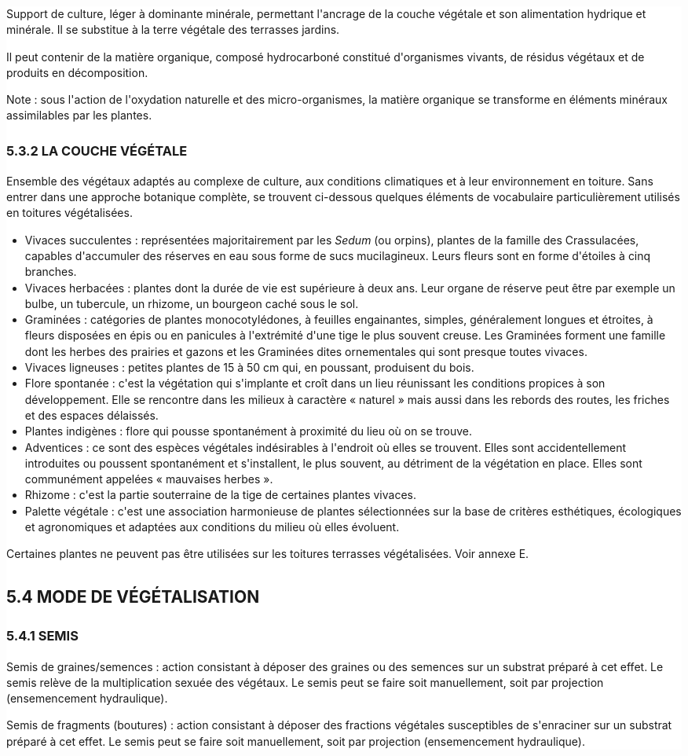 Support de culture, léger à dominante minérale, permettant l'ancrage de la couche végétale et son alimentation hydrique et minérale. Il se substitue à la terre végétale des terrasses jardins.

Il peut contenir de la matière organique, composé hydrocarboné constitué d'organismes vivants, de résidus végétaux et de produits en décomposition.

Note : sous l'action de l'oxydation naturelle et des micro-organismes, la matière organique se transforme en éléments minéraux assimilables par les plantes.

### <span id="page-14-1"></span>**5.3.2 LA COUCHE VÉGÉTALE**

Ensemble des végétaux adaptés au complexe de culture, aux conditions climatiques et à leur environnement en toiture. Sans entrer dans une approche botanique complète, se trouvent ci-dessous quelques éléments de vocabulaire particulièrement utilisés en toitures végétalisées.

- Vivaces succulentes : représentées majoritairement par les *Sedum* (ou orpins), plantes de la famille des Crassulacées, capables d'accumuler des réserves en eau sous forme de sucs mucilagineux. Leurs fleurs sont en forme d'étoiles à cinq branches.
- Vivaces herbacées : plantes dont la durée de vie est supérieure à deux ans. Leur organe de réserve peut être par exemple un bulbe, un tubercule, un rhizome, un bourgeon caché sous le sol.
- Graminées : catégories de plantes monocotylédones, à feuilles engainantes, simples, généralement longues et étroites, à fleurs disposées en épis ou en panicules à l'extrémité d'une tige le plus souvent creuse. Les Graminées forment une famille dont les herbes des prairies et gazons et les Graminées dites ornementales qui sont presque toutes vivaces.
- Vivaces ligneuses : petites plantes de 15 à 50 cm qui, en poussant, produisent du bois.
- Flore spontanée : c'est la végétation qui s'implante et croît dans un lieu réunissant les conditions propices à son développement. Elle se rencontre dans les milieux à caractère « naturel » mais aussi dans les rebords des routes, les friches et des espaces délaissés.
- Plantes indigènes : flore qui pousse spontanément à proximité du lieu où on se trouve.
- Adventices : ce sont des espèces végétales indésirables à l'endroit où elles se trouvent. Elles sont accidentellement introduites ou poussent spontanément et s'installent, le plus souvent, au détriment de la végétation en place. Elles sont communément appelées « mauvaises herbes ».
- Rhizome : c'est la partie souterraine de la tige de certaines plantes vivaces.
- Palette végétale : c'est une association harmonieuse de plantes sélectionnées sur la base de critères esthétiques, écologiques et agronomiques et adaptées aux conditions du milieu où elles évoluent.

Certaines plantes ne peuvent pas être utilisées sur les toitures terrasses végétalisées. Voir annexe E.

## <span id="page-15-0"></span>**5.4 MODE DE VÉGÉTALISATION**

### <span id="page-15-1"></span>**5.4.1 SEMIS**

Semis de graines/semences : action consistant à déposer des graines ou des semences sur un substrat préparé à cet effet. Le semis relève de la multiplication sexuée des végétaux. Le semis peut se faire soit manuellement, soit par projection (ensemencement hydraulique).

Semis de fragments (boutures) : action consistant à déposer des fractions végétales susceptibles de s'enraciner sur un substrat préparé à cet effet. Le semis peut se faire soit manuellement, soit par projection (ensemencement hydraulique).
